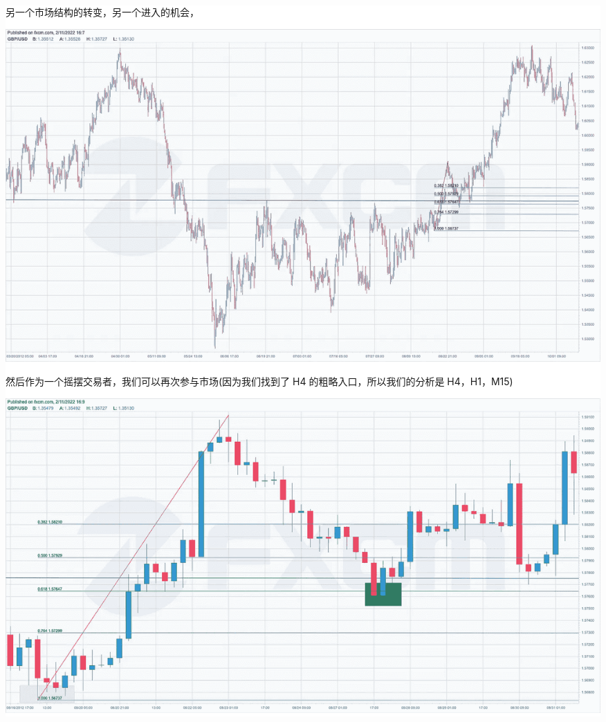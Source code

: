 另一个市场结构的转变，另一个进入的机会，

![](img/abd8c99b47185a14229b72ae5fa90a90.png)

然后作为一个摇摆交易者，我们可以再次参与市场(因为我们找到了 H4 的粗略入口，所以我们的分析是 H4，H1，M15)

![](img/a0b799e3c6cb8e61dfe664d2b9ec1568.png)
